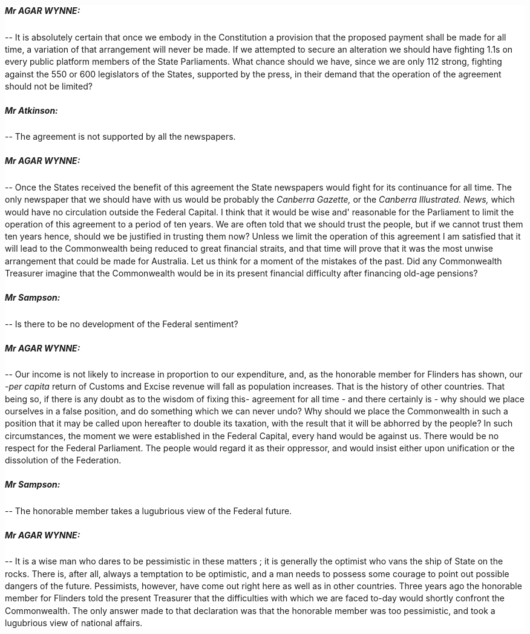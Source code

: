 ##### Mr AGAR WYNNE:

-- It is absolutely certain that once we embody in the Constitution a provision that the proposed payment shall be made for all time, a variation of that arrangement will never be made. If we attempted to secure an alteration we should have fighting 1.1s on every public platform members of the State Parliaments. What chance should we have, since we are only 112 strong, fighting against the  550  or  600  legislators of the States, supported by the press, in their demand that the operation of the agreement should not be limited? 

##### Mr Atkinson:

--  The agreement is not supported by all the newspapers. 

##### Mr AGAR WYNNE:

-- Once the States received the benefit of this agreement the State newspapers would fight for its continuance for all time. The only newspaper that we should have with us would be probably the  *Canberra Gazette,*  or the  *Canberra Illustrated. News,*  which would have no circulation outside the Federal Capital. I think that it would be wise and' reasonable for the Parliament to limit the operation of this agreement to a period of ten years. We are often told that we should trust the people, but if we cannot trust them ten years hence, should we be justified in trusting them now? Unless we limit the operation of this agreement I am satisfied that it will lead to the Commonwealth being reduced to great financial straits, and that time will prove that it was the most unwise arrangement that could be made for Australia. Let us think for a moment of the mistakes of the past. Did any Commonwealth Treasurer imagine that the Commonwealth would be in its present financial difficulty after financing old-age pensions? 

##### Mr Sampson:

--  Is there to be no development of the Federal sentiment? 

##### Mr AGAR WYNNE:

-- Our income is not likely to increase in proportion to our expenditure, and, as the honorable member for Flinders has shown, our  *-per capita*  return of Customs and Excise revenue will fall as population increases. That is the history of other countries. That being so, if there is any doubt as to the wisdom of fixing this- agreement for all time - and there certainly is - why should we place ourselves in a false position, and do something which we can never undo? Why should we place the Commonwealth in such a position that it may be called upon hereafter to double its taxation, with the result that it will be abhorred by the people? In such circumstances, the moment we were established in the Federal Capital, every hand would be against us. There would be no respect for the Federal Parliament. The people would regard it as their oppressor, and would insist either upon unification or the dissolution of the Federation. 

##### Mr Sampson:

--  The honorable member takes a lugubrious view of the Federal future. 

##### Mr AGAR WYNNE:

-- It is a wise man who dares to be pessimistic in these matters ; it is generally the optimist who vans the ship of State on the rocks. There is, after all, always a temptation to be optimistic, and a man needs to possess some courage to point out possible dangers of the future. Pessimists, however, have come out right here as well as in other countries. Three years ago the honorable member for Flinders told the present Treasurer that the difficulties with which we are faced to-day would shortly confront the Commonwealth. The only answer made to that declaration was that the honorable member was too pessimistic, and took a lugubrious view of national affairs. 
